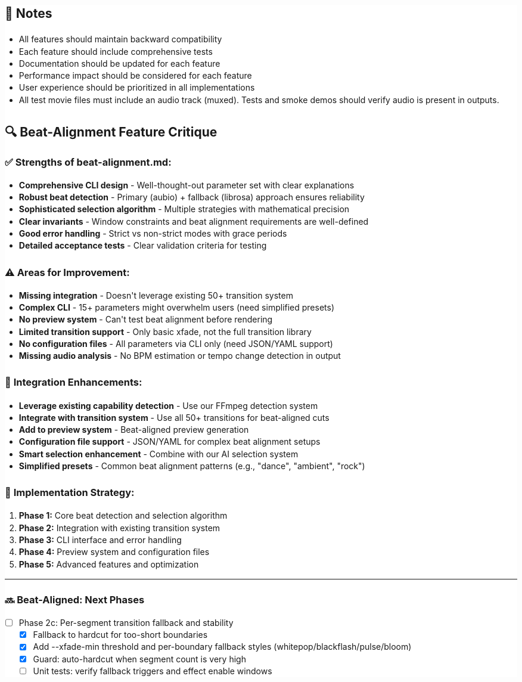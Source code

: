 ## 📝 Notes

- All features should maintain backward compatibility
- Each feature should include comprehensive tests
- Documentation should be updated for each feature
- Performance impact should be considered for each feature
- User experience should be prioritized in all implementations
- All test movie files must include an audio track (muxed). Tests and smoke demos should verify audio is present in outputs.

## 🔍 Beat-Alignment Feature Critique

### ✅ **Strengths of beat-alignment.md:**
- **Comprehensive CLI design** - Well-thought-out parameter set with clear explanations
- **Robust beat detection** - Primary (aubio) + fallback (librosa) approach ensures reliability
- **Sophisticated selection algorithm** - Multiple strategies with mathematical precision
- **Clear invariants** - Window constraints and beat alignment requirements are well-defined
- **Good error handling** - Strict vs non-strict modes with grace periods
- **Detailed acceptance tests** - Clear validation criteria for testing

### ⚠️ **Areas for Improvement:**
- **Missing integration** - Doesn't leverage existing 50+ transition system
- **Complex CLI** - 15+ parameters might overwhelm users (need simplified presets)
- **No preview system** - Can't test beat alignment before rendering
- **Limited transition support** - Only basic xfade, not the full transition library
- **No configuration files** - All parameters via CLI only (need JSON/YAML support)
- **Missing audio analysis** - No BPM estimation or tempo change detection in output

### 🚀 **Integration Enhancements:**
- **Leverage existing capability detection** - Use our FFmpeg detection system
- **Integrate with transition system** - Use all 50+ transitions for beat-aligned cuts
- **Add to preview system** - Beat-aligned preview generation
- **Configuration file support** - JSON/YAML for complex beat alignment setups
- **Smart selection enhancement** - Combine with our AI selection system
- **Simplified presets** - Common beat alignment patterns (e.g., "dance", "ambient", "rock")

### 🎯 **Implementation Strategy:**
1. **Phase 1:** Core beat detection and selection algorithm
2. **Phase 2:** Integration with existing transition system
3. **Phase 3:** CLI interface and error handling
4. **Phase 4:** Preview system and configuration files
5. **Phase 5:** Advanced features and optimization

---

### 🔜 Beat-Aligned: Next Phases

- [ ] Phase 2c: Per-segment transition fallback and stability
  - [x] Fallback to hardcut for too-short boundaries
  - [x] Add --xfade-min threshold and per-boundary fallback styles (whitepop/blackflash/pulse/bloom)
  - [x] Guard: auto-hardcut when segment count is very high
  - [ ] Unit tests: verify fallback triggers and effect enable windows
